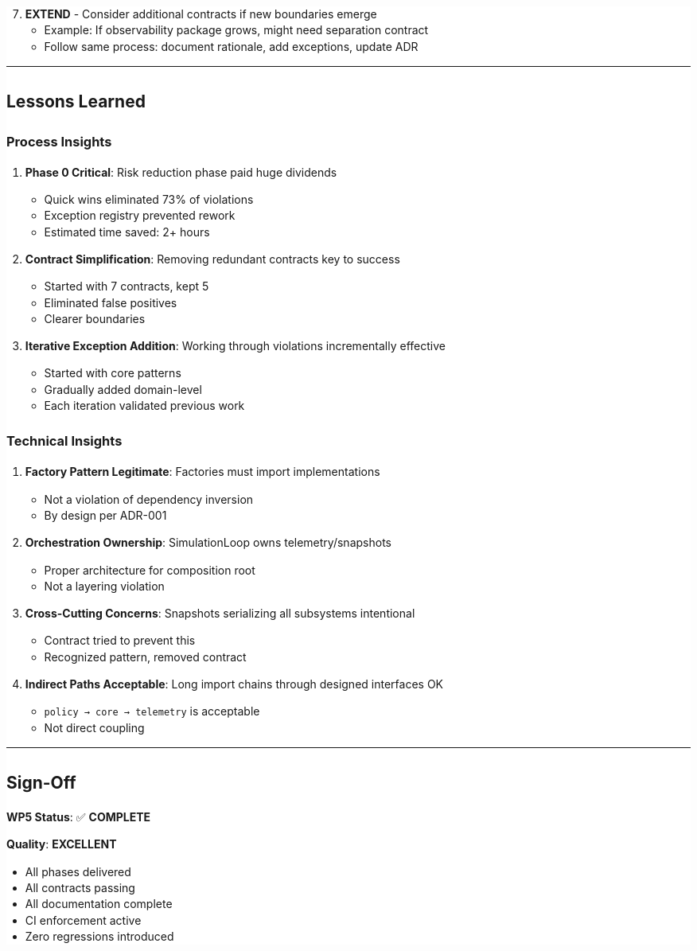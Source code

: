 7. **EXTEND** - Consider additional contracts if new boundaries emerge
   - Example: If observability package grows, might need separation contract
   - Follow same process: document rationale, add exceptions, update ADR

---

## Lessons Learned

### Process Insights

1. **Phase 0 Critical**: Risk reduction phase paid huge dividends
   - Quick wins eliminated 73% of violations
   - Exception registry prevented rework
   - Estimated time saved: 2+ hours

2. **Contract Simplification**: Removing redundant contracts key to success
   - Started with 7 contracts, kept 5
   - Eliminated false positives
   - Clearer boundaries

3. **Iterative Exception Addition**: Working through violations incrementally effective
   - Started with core patterns
   - Gradually added domain-level
   - Each iteration validated previous work

### Technical Insights

1. **Factory Pattern Legitimate**: Factories must import implementations
   - Not a violation of dependency inversion
   - By design per ADR-001

2. **Orchestration Ownership**: SimulationLoop owns telemetry/snapshots
   - Proper architecture for composition root
   - Not a layering violation

3. **Cross-Cutting Concerns**: Snapshots serializing all subsystems intentional
   - Contract tried to prevent this
   - Recognized pattern, removed contract

4. **Indirect Paths Acceptable**: Long import chains through designed interfaces OK
   - `policy → core → telemetry` is acceptable
   - Not direct coupling

---

## Sign-Off

**WP5 Status**: ✅ **COMPLETE**

**Quality**: **EXCELLENT**
- All phases delivered
- All contracts passing
- All documentation complete
- CI enforcement active
- Zero regressions introduced

